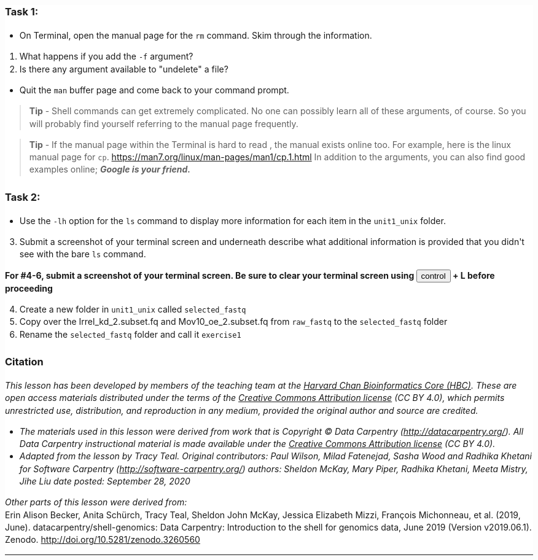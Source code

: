 
### Task 1: 
* On Terminal, open the manual page for the `rm` command. Skim through the information. 
  
1)  What happens if you add the `-f` argument?   
2)  Is there any argument available to "undelete" a file?   
    
* Quit the `man` buffer page and come back to your command prompt.  

> **Tip** - Shell commands can get extremely complicated. No one can possibly learn all of these arguments, of course. So you will probably find yourself referring to the manual page frequently.

> **Tip** - If the manual page within the Terminal is hard to read , the manual exists online too. For example, here is the linux manual page for `cp`. https://man7.org/linux/man-pages/man1/cp.1.html In addition to the arguments, you can also find good examples online; ***Google is your friend.***


### Task 2: 
* Use the `-lh` option for the `ls` command to display more information for each item in the `unit1_unix` folder. 
 
3) Submit a screenshot of your terminal screen and underneath describe what additional information is provided that you didn't see with the bare `ls` command. 


**For #4-6, submit a screenshot of your terminal screen. Be sure to clear your terminal screen using <button>control</button> + L before proceeding**  

4) Create a new folder in `unit1_unix` called `selected_fastq`  
5) Copy over the Irrel_kd_2.subset.fq and Mov10_oe_2.subset.fq from `raw_fastq` to the `selected_fastq` folder  
6) Rename the `selected_fastq` folder and call it `exercise1` 


### Citation
*This lesson has been developed by members of the teaching team at the [Harvard Chan Bioinformatics Core (HBC)](http://bioinformatics.sph.harvard.edu/). These are open access materials distributed under the terms of the [Creative Commons Attribution license](https://creativecommons.org/licenses/by/4.0/) (CC BY 4.0), which permits unrestricted use, distribution, and reproduction in any medium, provided the original author and source are credited.*

* *The materials used in this lesson were derived from work that is Copyright © Data Carpentry (http://datacarpentry.org/). 
All Data Carpentry instructional material is made available under the [Creative Commons Attribution license](https://creativecommons.org/licenses/by/4.0/) (CC BY 4.0).*
* *Adapted from the lesson by Tracy Teal. Original contributors: Paul Wilson, Milad Fatenejad, Sasha Wood and Radhika Khetani for Software Carpentry (http://software-carpentry.org/)*
*authors: Sheldon  McKay, Mary Piper, Radhika Khetani, Meeta Mistry, Jihe Liu*
*date posted: September 28, 2020*

*Other parts of this lesson were derived from:*  
Erin Alison Becker, Anita Schürch, Tracy Teal, Sheldon John McKay, Jessica Elizabeth Mizzi, 
François Michonneau, et al. (2019, June). datacarpentry/shell-genomics: Data Carpentry: Introduction to the shell for genomics data, 
June 2019 (Version v2019.06.1). Zenodo. http://doi.org/10.5281/zenodo.3260560

---